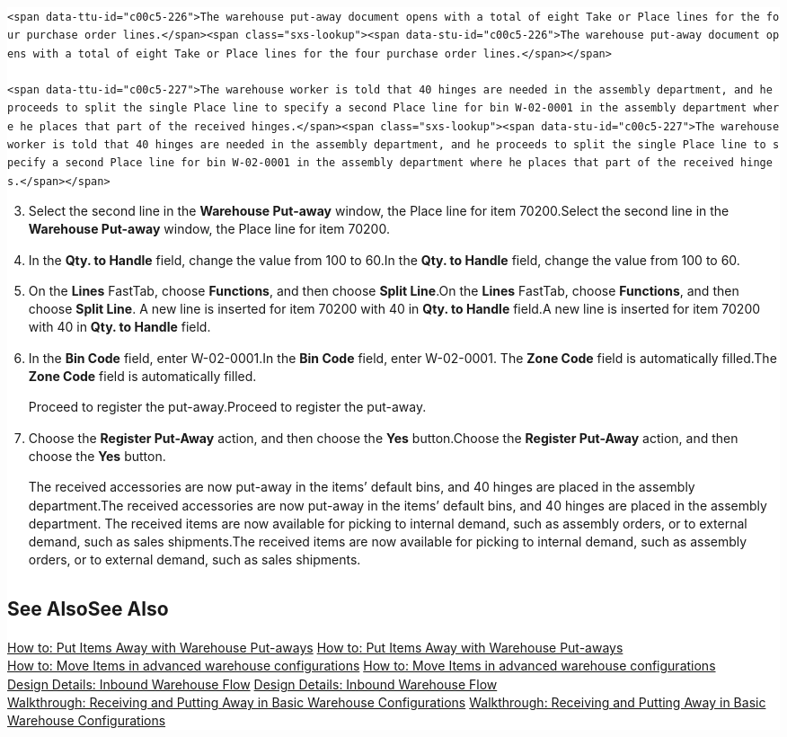    <span data-ttu-id="c00c5-226">The warehouse put-away document opens with a total of eight Take or Place lines for the four purchase order lines.</span><span class="sxs-lookup"><span data-stu-id="c00c5-226">The warehouse put-away document opens with a total of eight Take or Place lines for the four purchase order lines.</span></span>

    <span data-ttu-id="c00c5-227">The warehouse worker is told that 40 hinges are needed in the assembly department, and he proceeds to split the single Place line to specify a second Place line for bin W-02-0001 in the assembly department where he places that part of the received hinges.</span><span class="sxs-lookup"><span data-stu-id="c00c5-227">The warehouse worker is told that 40 hinges are needed in the assembly department, and he proceeds to split the single Place line to specify a second Place line for bin W-02-0001 in the assembly department where he places that part of the received hinges.</span></span>  

3.  <span data-ttu-id="c00c5-228">Select the second line in the **Warehouse Put-away** window, the Place line for item 70200.</span><span class="sxs-lookup"><span data-stu-id="c00c5-228">Select the second line in the **Warehouse Put-away** window, the Place line for item 70200.</span></span>  
4.  <span data-ttu-id="c00c5-229">In the **Qty. to Handle** field, change the value from 100 to 60.</span><span class="sxs-lookup"><span data-stu-id="c00c5-229">In the **Qty. to Handle** field, change the value from 100 to 60.</span></span>  
5.  <span data-ttu-id="c00c5-230">On the **Lines** FastTab, choose **Functions**, and then choose **Split Line**.</span><span class="sxs-lookup"><span data-stu-id="c00c5-230">On the **Lines** FastTab, choose **Functions**, and then choose **Split Line**.</span></span> <span data-ttu-id="c00c5-231">A new line is inserted for item 70200 with 40 in **Qty. to Handle** field.</span><span class="sxs-lookup"><span data-stu-id="c00c5-231">A new line is inserted for item 70200 with 40 in **Qty. to Handle** field.</span></span>  
6.  <span data-ttu-id="c00c5-232">In the **Bin Code** field, enter W-02-0001.</span><span class="sxs-lookup"><span data-stu-id="c00c5-232">In the **Bin Code** field, enter W-02-0001.</span></span> <span data-ttu-id="c00c5-233">The **Zone Code** field is automatically filled.</span><span class="sxs-lookup"><span data-stu-id="c00c5-233">The **Zone Code** field is automatically filled.</span></span>  

    <span data-ttu-id="c00c5-234">Proceed to register the put-away.</span><span class="sxs-lookup"><span data-stu-id="c00c5-234">Proceed to register the put-away.</span></span>  

7.  <span data-ttu-id="c00c5-235">Choose the **Register Put-Away** action, and then choose the **Yes** button.</span><span class="sxs-lookup"><span data-stu-id="c00c5-235">Choose the **Register Put-Away** action, and then choose the **Yes** button.</span></span>  

    <span data-ttu-id="c00c5-236">The received accessories are now put-away in the items’ default bins, and 40 hinges are placed in the assembly department.</span><span class="sxs-lookup"><span data-stu-id="c00c5-236">The received accessories are now put-away in the items’ default bins, and 40 hinges are placed in the assembly department.</span></span> <span data-ttu-id="c00c5-237">The received items are now available for picking to internal demand, such as assembly orders, or to external demand, such as sales shipments.</span><span class="sxs-lookup"><span data-stu-id="c00c5-237">The received items are now available for picking to internal demand, such as assembly orders, or to external demand, such as sales shipments.</span></span>  

## <a name="see-also"></a><span data-ttu-id="c00c5-238">See Also</span><span class="sxs-lookup"><span data-stu-id="c00c5-238">See Also</span></span>  
 <span data-ttu-id="c00c5-239">[How to: Put Items Away with Warehouse Put-aways](warehouse-how-to-put-items-away-with-warehouse-put-aways.md) </span><span class="sxs-lookup"><span data-stu-id="c00c5-239">[How to: Put Items Away with Warehouse Put-aways](warehouse-how-to-put-items-away-with-warehouse-put-aways.md) </span></span>  
 <span data-ttu-id="c00c5-240">[How to: Move Items in advanced warehouse configurations](warehouse-how-to-move-items-in-advanced-warehousing.md) </span><span class="sxs-lookup"><span data-stu-id="c00c5-240">[How to: Move Items in advanced warehouse configurations](warehouse-how-to-move-items-in-advanced-warehousing.md) </span></span>  
 <span data-ttu-id="c00c5-241">[Design Details: Inbound Warehouse Flow](design-details-inbound-warehouse-flow.md) </span><span class="sxs-lookup"><span data-stu-id="c00c5-241">[Design Details: Inbound Warehouse Flow](design-details-inbound-warehouse-flow.md) </span></span>  
 <span data-ttu-id="c00c5-242">[Walkthrough: Receiving and Putting Away in Basic Warehouse Configurations](walkthrough-receiving-and-putting-away-in-basic-warehousing.md) </span><span class="sxs-lookup"><span data-stu-id="c00c5-242">[Walkthrough: Receiving and Putting Away in Basic Warehouse Configurations](walkthrough-receiving-and-putting-away-in-basic-warehousing.md) </span></span>  